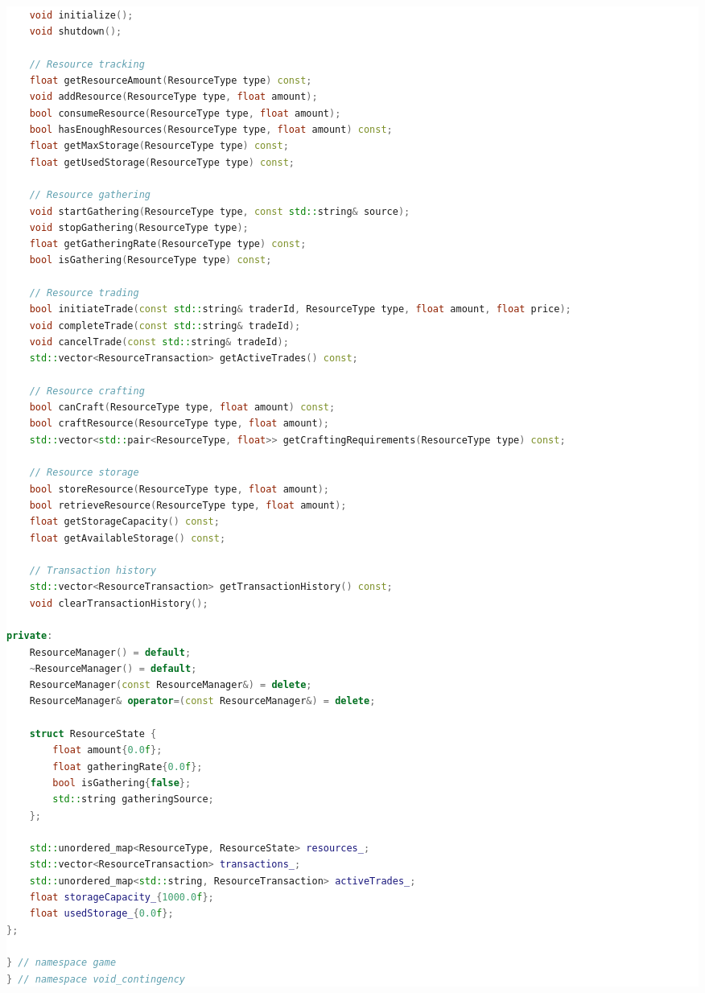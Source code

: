 ```cpp
    void initialize();
    void shutdown();

    // Resource tracking
    float getResourceAmount(ResourceType type) const;
    void addResource(ResourceType type, float amount);
    bool consumeResource(ResourceType type, float amount);
    bool hasEnoughResources(ResourceType type, float amount) const;
    float getMaxStorage(ResourceType type) const;
    float getUsedStorage(ResourceType type) const;

    // Resource gathering
    void startGathering(ResourceType type, const std::string& source);
    void stopGathering(ResourceType type);
    float getGatheringRate(ResourceType type) const;
    bool isGathering(ResourceType type) const;

    // Resource trading
    bool initiateTrade(const std::string& traderId, ResourceType type, float amount, float price);
    void completeTrade(const std::string& tradeId);
    void cancelTrade(const std::string& tradeId);
    std::vector<ResourceTransaction> getActiveTrades() const;

    // Resource crafting
    bool canCraft(ResourceType type, float amount) const;
    bool craftResource(ResourceType type, float amount);
    std::vector<std::pair<ResourceType, float>> getCraftingRequirements(ResourceType type) const;

    // Resource storage
    bool storeResource(ResourceType type, float amount);
    bool retrieveResource(ResourceType type, float amount);
    float getStorageCapacity() const;
    float getAvailableStorage() const;

    // Transaction history
    std::vector<ResourceTransaction> getTransactionHistory() const;
    void clearTransactionHistory();

private:
    ResourceManager() = default;
    ~ResourceManager() = default;
    ResourceManager(const ResourceManager&) = delete;
    ResourceManager& operator=(const ResourceManager&) = delete;

    struct ResourceState {
        float amount{0.0f};
        float gatheringRate{0.0f};
        bool isGathering{false};
        std::string gatheringSource;
    };

    std::unordered_map<ResourceType, ResourceState> resources_;
    std::vector<ResourceTransaction> transactions_;
    std::unordered_map<std::string, ResourceTransaction> activeTrades_;
    float storageCapacity_{1000.0f};
    float usedStorage_{0.0f};
};

} // namespace game
} // namespace void_contingency
```
